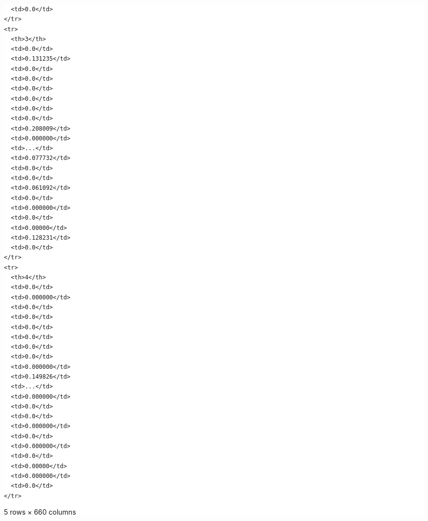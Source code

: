       <td>0.0</td>
    </tr>
    <tr>
      <th>3</th>
      <td>0.0</td>
      <td>0.131235</td>
      <td>0.0</td>
      <td>0.0</td>
      <td>0.0</td>
      <td>0.0</td>
      <td>0.0</td>
      <td>0.0</td>
      <td>0.208009</td>
      <td>0.000000</td>
      <td>...</td>
      <td>0.077732</td>
      <td>0.0</td>
      <td>0.0</td>
      <td>0.061092</td>
      <td>0.0</td>
      <td>0.000000</td>
      <td>0.0</td>
      <td>0.00000</td>
      <td>0.128231</td>
      <td>0.0</td>
    </tr>
    <tr>
      <th>4</th>
      <td>0.0</td>
      <td>0.000000</td>
      <td>0.0</td>
      <td>0.0</td>
      <td>0.0</td>
      <td>0.0</td>
      <td>0.0</td>
      <td>0.0</td>
      <td>0.000000</td>
      <td>0.149826</td>
      <td>...</td>
      <td>0.000000</td>
      <td>0.0</td>
      <td>0.0</td>
      <td>0.000000</td>
      <td>0.0</td>
      <td>0.000000</td>
      <td>0.0</td>
      <td>0.00000</td>
      <td>0.000000</td>
      <td>0.0</td>
    </tr>
  </tbody>
</table>
<p>5 rows × 660 columns</p>
</div>


